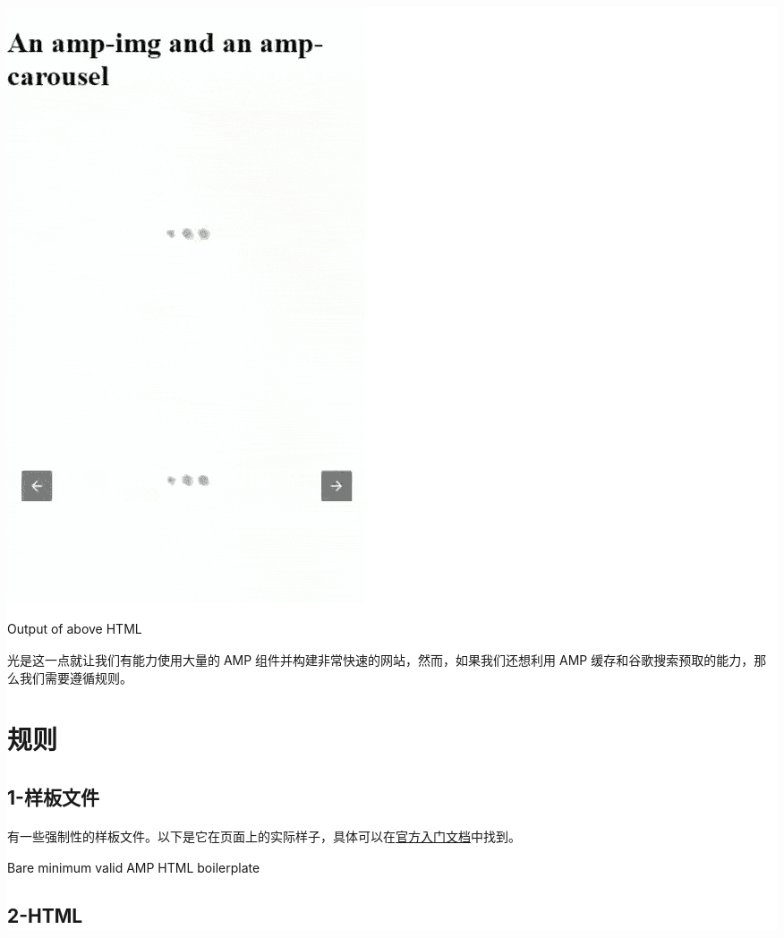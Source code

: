 ![](img/5bcc45e60f467a3f8dc083dbfedaf15d.png)

Output of above HTML

光是这一点就让我们有能力使用大量的 AMP 组件并构建非常快速的网站，然而，如果我们还想利用 AMP 缓存和谷歌搜索预取的能力，那么我们需要遵循规则。

# 规则

## 1-样板文件

有一些强制性的样板文件。以下是它在页面上的实际样子，具体可以在[官方入门文档](https://www.ampproject.org/docs/getting_started/create/basic_markup)中找到。

Bare minimum valid AMP HTML boilerplate

## 2-HTML
